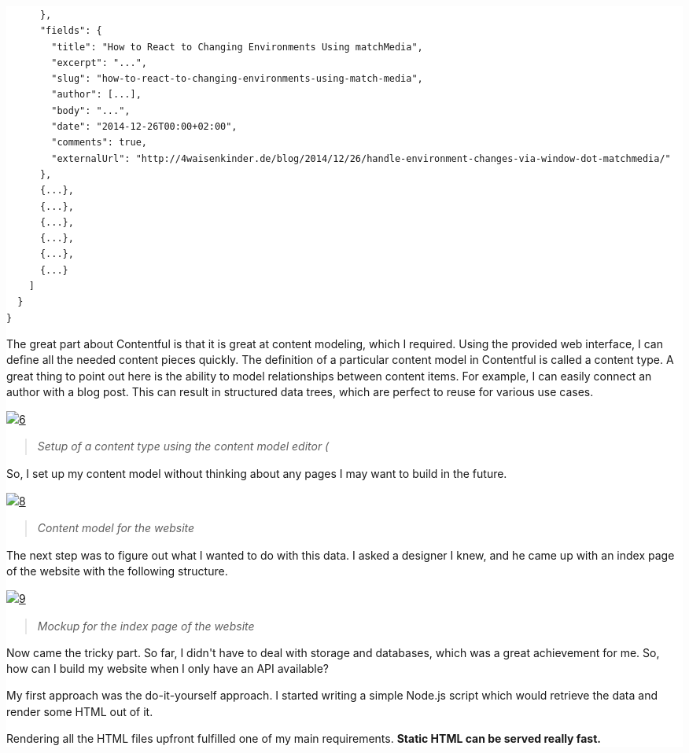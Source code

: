           },
          "fields": {
            "title": "How to React to Changing Environments Using matchMedia",
            "excerpt": "...",
            "slug": "how-to-react-to-changing-environments-using-match-media",
            "author": [...],
            "body": "...",
            "date": "2014-12-26T00:00+02:00",
            "comments": true,
            "externalUrl": "http://4waisenkinder.de/blog/2014/12/26/handle-environment-changes-via-window-dot-matchmedia/"
          },
          {...},
          {...},
          {...},
          {...},
          {...},
          {...}
        ]
      }
    }
    

The great part about Contentful is that it is great at content modeling, which I required. Using the provided web interface, I can define all the needed content pieces quickly. The definition of a particular content model in Contentful is called a content type. A great thing to point out here is the ability to model relationships between content items. For example, I can easily connect an author with a blog post. This can result in structured data trees, which are perfect to reuse for various use cases.

![](https://www.smashingmagazine.com/wp-content/uploads/2016/11/setup-contenttype-preview-opt.png)[6](https://www.smashingmagazine.com/2016/12/how-my-api-driven-website-helps-me-travel-the-world/)

> _Setup of a content type using the content model editor (_

So, I set up my content model without thinking about any pages I may want to build in the future.

![](https://www.smashingmagazine.com/wp-content/uploads/2016/12/content-model.jpg)[8](https://www.smashingmagazine.com/2016/12/how-my-api-driven-website-helps-me-travel-the-world/)

> _Content model for the website_

The next step was to figure out what I wanted to do with this data. I asked a designer I knew, and he came up with an index page of the website with the following structure.

![](https://www.smashingmagazine.com/wp-content/uploads/2016/12/website-mockup.jpg)[9](https://www.smashingmagazine.com/2016/12/how-my-api-driven-website-helps-me-travel-the-world/)

> _Mockup for the index page of the website_

Now came the tricky part. So far, I didn't have to deal with storage and databases, which was a great achievement for me. So, how can I build my website when I only have an API available?

My first approach was the do-it-yourself approach. I started writing a simple Node.js script which would retrieve the data and render some HTML out of it.

Rendering all the HTML files upfront fulfilled one of my main requirements. **Static HTML can be served really fast.**
